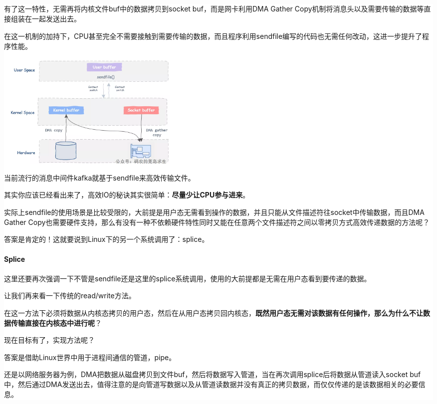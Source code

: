 有了这一特性，无需再将内核文件buf中的数据拷贝到socket buf，而是网卡利用DMA Gather Copy机制将消息头以及需要传输的数据等直接组装在一起发送出去。

在这一机制的加持下，CPU甚至完全不需要接触到需要传输的数据，而且程序利用sendfile编写的代码也无需任何改动，这进一步提升了程序性能。

<img src="../../images/zerocopy13.png" alt="Image" style="zoom:33%;" />

当前流行的消息中间件kafka就基于sendfile来高效传输文件。

其实你应该已经看出来了，高效IO的秘诀其实很简单：**尽量少让CPU参与进来**。

实际上sendfile的使用场景是比较受限的，大前提是用户态无需看到操作的数据，并且只能从文件描述符往socket中传输数据，而且DMA Gather Copy也需要硬件支持，那么有没有一种不依赖硬件特性同时又能在任意两个文件描述符之间以零拷贝方式高效传递数据的方法呢？

答案是肯定的！这就要说到Linux下的另一个系统调用了：splice。

#### Splice

这里还要再次强调一下不管是sendfile还是这里的splice系统调用，使用的大前提都是无需在用户态看到要传递的数据。

让我们再来看一下传统的read/write方法。

在这一方法下必须将数据从内核态拷贝的用户态，然后在从用户态拷贝回内核态，**既然用户态无需对该数据有任何操作，那么为什么不让数据传输直接在内核态中进行呢**？

现在目标有了，实现方法呢？

答案是借助Linux世界中用于进程间通信的管道，pipe。

还是以网络服务器为例，DMA把数据从磁盘拷贝到文件buf，然后将数据写入管道，当在再次调用splice后将数据从管道读入socket buf中，然后通过DMA发送出去，值得注意的是向管道写数据以及从管道读数据并没有真正的拷贝数据，而仅仅传递的是该数据相关的必要信息。
